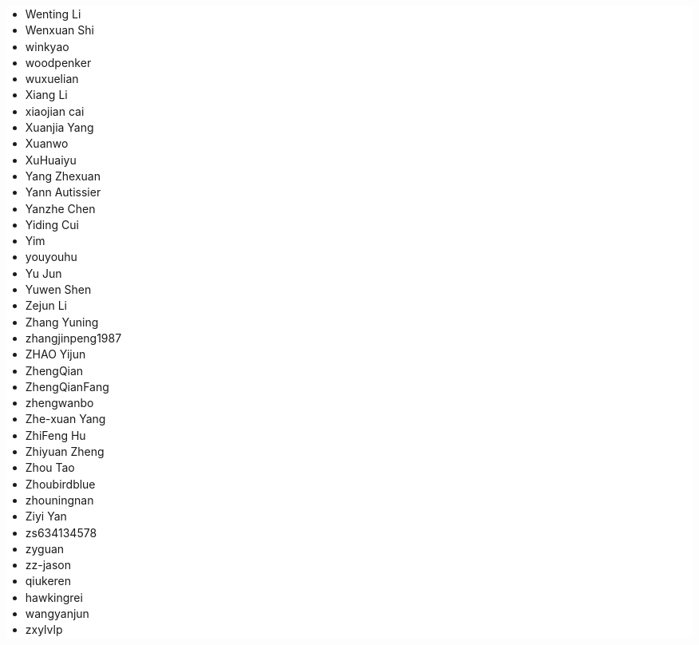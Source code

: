 - Wenting Li
- Wenxuan Shi
- winkyao
- woodpenker
- wuxuelian
- Xiang Li
- xiaojian cai
- Xuanjia Yang
- Xuanwo
- XuHuaiyu
- Yang Zhexuan
- Yann Autissier
- Yanzhe Chen
- Yiding Cui
- Yim
- youyouhu
- Yu Jun
- Yuwen Shen
- Zejun Li
- Zhang Yuning
- zhangjinpeng1987
- ZHAO Yijun
- ZhengQian
- ZhengQianFang
- zhengwanbo
- Zhe-xuan Yang
- ZhiFeng Hu
- Zhiyuan Zheng
- Zhou Tao
- Zhoubirdblue
- zhouningnan
- Ziyi Yan
- zs634134578
- zyguan
- zz-jason
- qiukeren
- hawkingrei
- wangyanjun
- zxylvlp